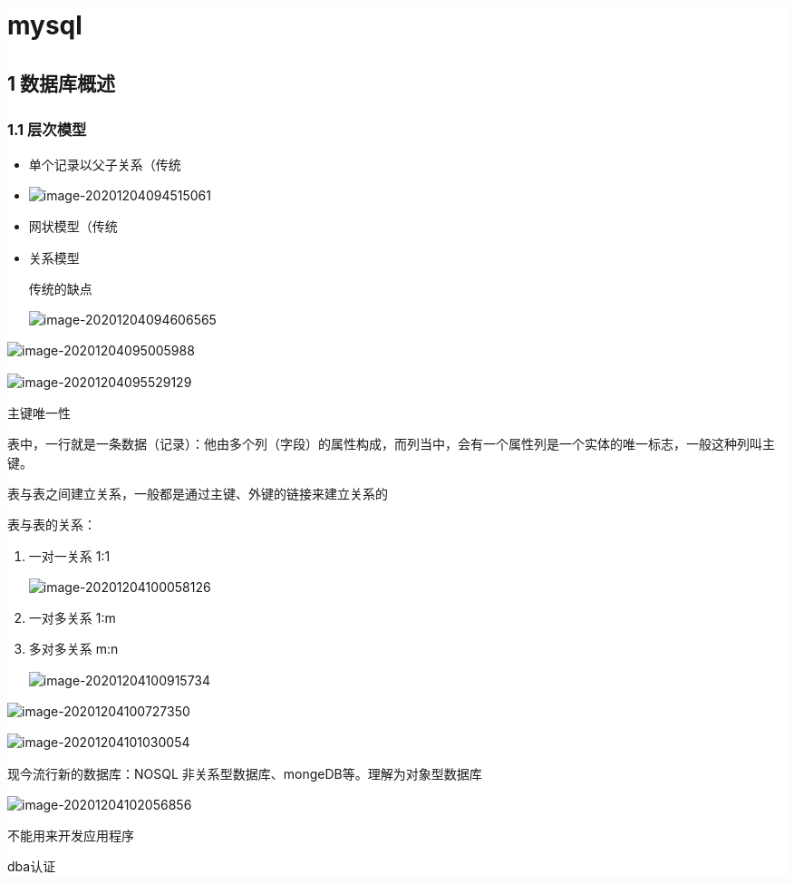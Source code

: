 # mysql

## 1  数据库概述

### 1.1  层次模型

- 单个记录以父子关系（传统

- ![image-20201204094515061](C:\Users\mmm\AppData\Roaming\Typora\typora-user-images\image-20201204094515061.png)

- 网状模型（传统

- 关系模型

  传统的缺点

  ![image-20201204094606565](C:\Users\mmm\AppData\Roaming\Typora\typora-user-images\image-20201204094606565.png)

![image-20201204095005988](C:\Users\mmm\AppData\Roaming\Typora\typora-user-images\image-20201204095005988.png)

![image-20201204095529129](C:\Users\mmm\AppData\Roaming\Typora\typora-user-images\image-20201204095529129.png)

主键唯一性

表中，一行就是一条数据（记录）：他由多个列（字段）的属性构成，而列当中，会有一个属性列是一个实体的唯一标志，一般这种列叫主键。

表与表之间建立关系，一般都是通过主键、外键的链接来建立关系的



表与表的关系：

1. 一对一关系  1:1

   ![image-20201204100058126](C:\Users\mmm\AppData\Roaming\Typora\typora-user-images\image-20201204100058126.png)

2. 一对多关系  1:m

3. 多对多关系   m:n

   ![image-20201204100915734](C:\Users\mmm\AppData\Roaming\Typora\typora-user-images\image-20201204100915734.png)

![image-20201204100727350](C:\Users\mmm\AppData\Roaming\Typora\typora-user-images\image-20201204100727350.png)

<img src="C:\Users\mmm\AppData\Roaming\Typora\typora-user-images\image-20201204101030054.png" alt="image-20201204101030054" style="zoom:100%;" />

现今流行新的数据库：NOSQL 非关系型数据库、mongeDB等。理解为对象型数据库

![image-20201204102056856](C:\Users\mmm\AppData\Roaming\Typora\typora-user-images\image-20201204102056856.png)

不能用来开发应用程序

dba认证
